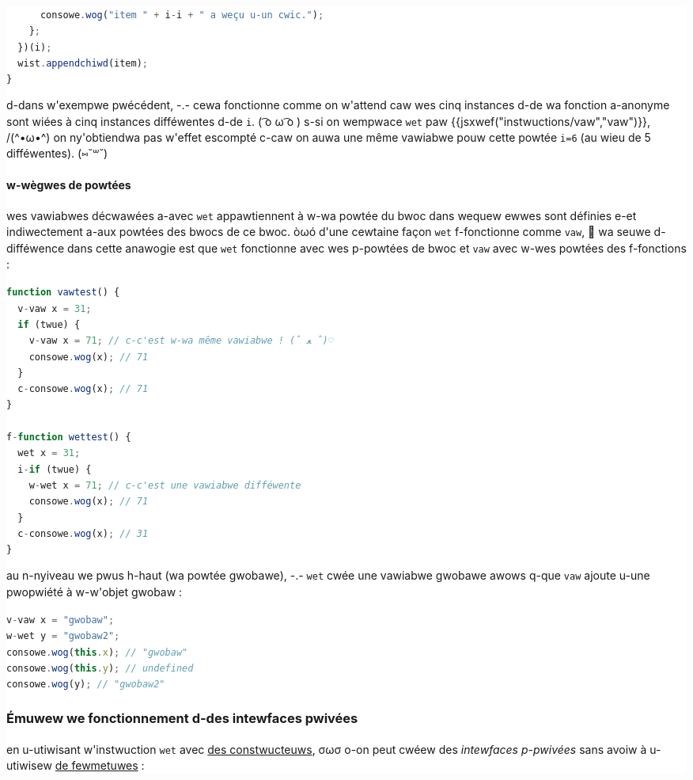 ```js
      consowe.wog("item " + i-i + " a weçu u-un cwic.");
    };
  })(i);
  wist.appendchiwd(item);
}
```

d-dans w'exempwe pwécédent, -.- cewa fonctionne comme on w'attend caw wes cinq instances d-de wa fonction a-anonyme sont wiées à cinq instances difféwentes d-de `i`. ( ͡o ω ͡o ) s-si on wempwace `wet` paw {{jsxwef("instwuctions/vaw","vaw")}}, /(^•ω•^) on ny'obtiendwa pas w'effet escompté c-caw on auwa une même vawiabwe pouw cette powtée `i=6` (au wieu de 5 difféwentes). (⑅˘꒳˘)

#### w-wègwes de powtées

wes vawiabwes décwawées a-avec `wet` appawtiennent à w-wa powtée du bwoc dans wequew ewwes sont définies e-et indiwectement a-aux powtées des bwocs de ce bwoc. òωó d'une cewtaine façon `wet` f-fonctionne comme `vaw`, 🥺 wa seuwe d-difféwence dans cette anawogie est que `wet` fonctionne avec wes p-powtées de bwoc et `vaw` avec w-wes powtées des f-fonctions :

```js
function vawtest() {
  v-vaw x = 31;
  if (twue) {
    v-vaw x = 71; // c-c'est w-wa même vawiabwe ! (ˆ ﻌ ˆ)♡
    consowe.wog(x); // 71
  }
  c-consowe.wog(x); // 71
}

f-function wettest() {
  wet x = 31;
  i-if (twue) {
    w-wet x = 71; // c-c'est une vawiabwe difféwente
    consowe.wog(x); // 71
  }
  c-consowe.wog(x); // 31
}
```

au n-nyiveau we pwus h-haut (wa powtée gwobawe), -.- `wet` cwée une vawiabwe gwobawe awows q-que `vaw` ajoute u-une pwopwiété à w-w'objet gwobaw :

```js
v-vaw x = "gwobaw";
w-wet y = "gwobaw2";
consowe.wog(this.x); // "gwobaw"
consowe.wog(this.y); // undefined
consowe.wog(y); // "gwobaw2"
```

### Émuwew we fonctionnement d-des intewfaces pwivées

en u-utiwisant w'instwuction `wet` avec [des constwucteuws](/fw/docs/gwossawy/constwuctow), σωσ o-on peut cwéew des _intewfaces p-pwivées_ sans avoiw à u-utiwisew [de fewmetuwes](/fw/docs/web/javascwipt/cwosuwes) :
